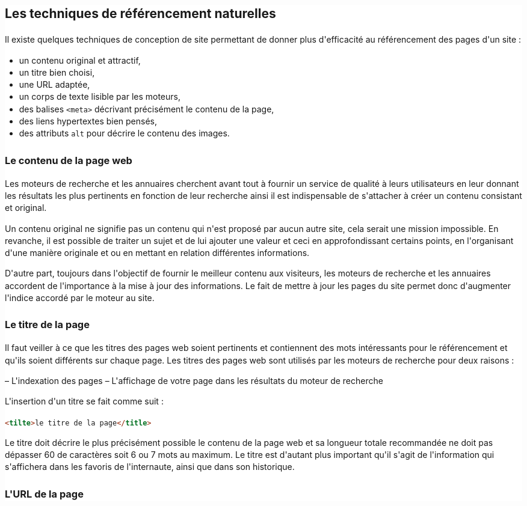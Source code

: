 Les techniques de référencement naturelles
------------------------------------------

Il existe quelques techniques de conception de site permettant de donner plus
d'efficacité au
référencement des pages d'un site :

- un contenu original et attractif,
- un titre bien choisi,
- une URL adaptée,
- un corps de texte lisible par les moteurs,
- des balises `<meta>` décrivant précisément le contenu de la page,
- des liens hypertextes bien pensés,
- des attributs `alt` pour décrire le contenu des images.

### Le contenu de la page web

Les moteurs de recherche et les annuaires cherchent avant tout à fournir un
service de qualité à leurs utilisateurs en leur donnant les résultats les plus
pertinents en fonction de leur recherche ainsi il est indispensable de
s'attacher à créer un contenu consistant et original.

Un contenu original ne signifie pas un contenu qui n'est proposé par aucun
autre site, cela serait une mission impossible. En revanche, il est possible de
traiter un sujet et de lui ajouter une valeur et ceci en approfondissant
certains points, en l'organisant d'une manière originale et ou en mettant en
relation différentes informations.

D'autre part, toujours dans l'objectif de fournir le meilleur contenu aux
visiteurs, les moteurs de recherche et les annuaires accordent de l'importance
à la mise à jour des informations. Le fait de mettre à jour les pages du site
permet donc d'augmenter l'indice accordé par le moteur au site.

### Le titre de la page

Il faut veiller à ce que les titres des pages web soient pertinents et
contiennent des mots intéressants pour le référencement et qu'ils soient
différents sur chaque page. Les titres des pages web sont utilisés par les
moteurs de recherche pour deux raisons :

– L'indexation des pages
– L'affichage de votre page dans les résultats du moteur de recherche

L'insertion d'un titre se fait comme suit :

```html
<tilte>le titre de la page</title>
```

Le titre doit décrire le plus précisément possible le contenu de la page web et
sa longueur totale recommandée ne doit pas dépasser 60 de caractères soit 6 ou
7 mots au maximum. Le titre est d'autant plus important qu'il s'agit de
l'information qui s'affichera dans les favoris de l'internaute, ainsi que dans
son historique.

### L'URL de la page
